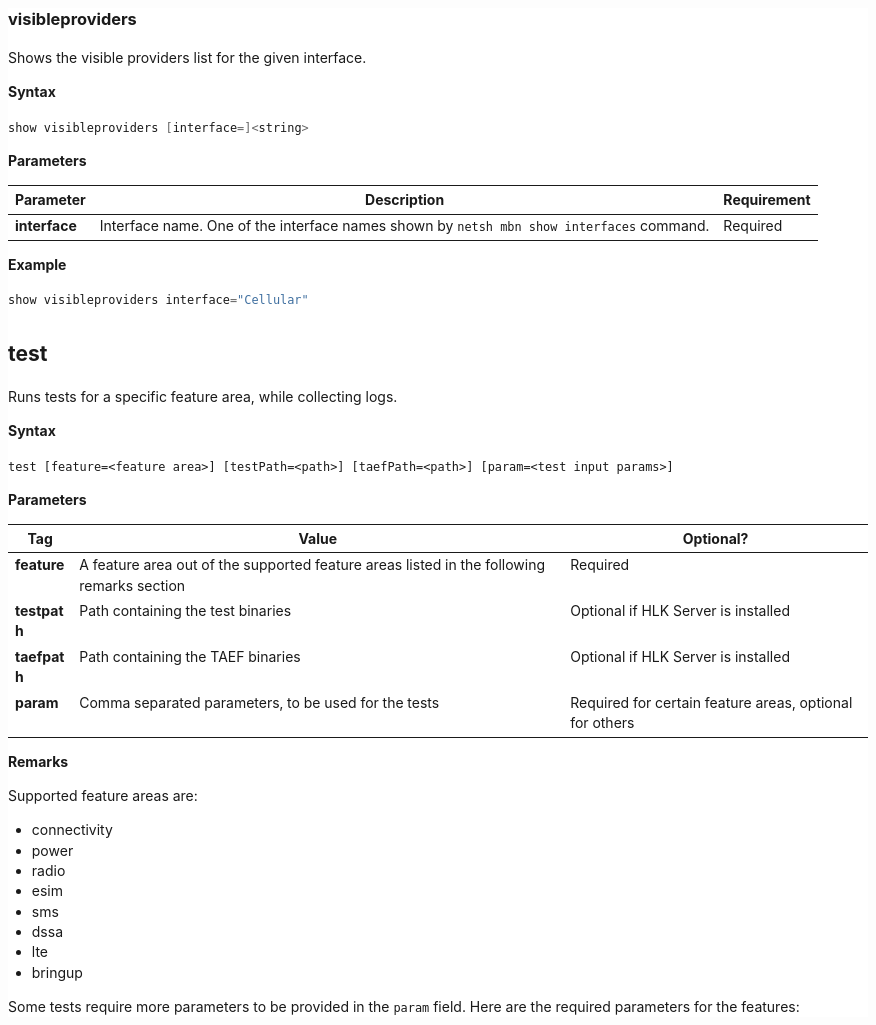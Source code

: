 ### visibleproviders

Shows the visible providers list for the given interface.

**Syntax**

```powershell
show visibleproviders [interface=]<string>
```

**Parameters**

| Parameter             | Description                                                                                             | Requirement         |
|---------------|-----------------------------------------------------------------------------------------------|----------|
| **interface** | Interface name. One of the interface names shown by `netsh mbn show interfaces` command. | Required |

**Example**

```powershell
show visibleproviders interface="Cellular"
```

## test

Runs tests for a specific feature area, while collecting logs.

**Syntax**
```
test [feature=<feature area>] [testPath=<path>] [taefPath=<path>] [param=<test input params>]
```

**Parameters**

| Tag | Value | Optional? |
|---|---|---|
| **feature** | A feature area out of the supported feature areas listed in the following remarks section | Required |
| **testpath** | Path containing the test binaries | Optional if HLK Server is installed |
| **taefpath** | Path containing the TAEF binaries | Optional if HLK Server is installed |
| **param** | Comma separated parameters, to be used for the tests | Required for certain feature areas, optional for others |

**Remarks**

Supported feature areas are:

- connectivity
- power
- radio
- esim
- sms
- dssa
- lte
- bringup

Some tests require more parameters to be provided in the `param` field.
Here are the required parameters for the features:
